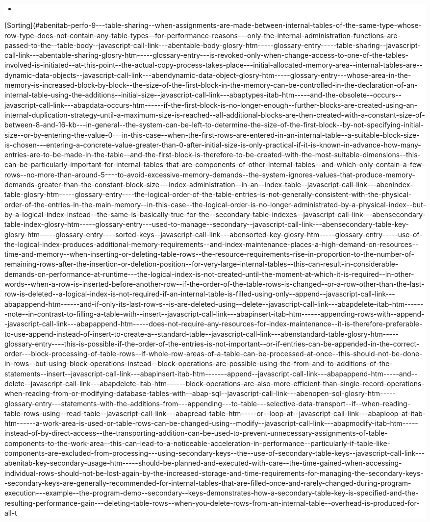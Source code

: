 -
[Sorting](#abenitab-perfo-9---table-sharing--when-assignments-are-made-between-internal-tables-of-the-same-type-whose-row-type-does-not-contain-any-table-types--for-performance-reasons---only-the-internal-administration-functions-are-passed-to-the--table-body--javascript-call-link---abentable-body-glosry-htm-----glossary-entry-----table-sharing--javascript-call-link---abentable-sharing-glosry-htm-----glossary-entry---is-revoked-only-when-change-access-to-one-of-the-tables-involved-is-initiated--at-this-point--the-actual-copy-process-takes-place---initial-allocated-memory-area--internal-tables-are--dynamic-data-objects--javascript-call-link---abendynamic-data-object-glosry-htm-----glossary-entry---whose-area-in-the-memory-is-increased-block-by-block--the-size-of-the-first-block-in-the-memory-can-be-controlled-in-the-declaration-of-an-internal-table-using-the-additions--initial-size--javascript-call-link---abaptypes-itab-htm-----and-the-obsolete--occurs--javascript-call-link---abapdata-occurs-htm------if-the-first-block-is-no-longer-enough--further-blocks-are-created-using-an-internal-duplication-strategy-until-a-maximum-size-is-reached--all-additional-blocks-are-then-created-with-a-constant-size-of-between-8-and-16-kb---in-general--the-system-can-be-left-to-determine-the-size-of-the-first-block--by-not-specifying-initial-size--or-by-entering-the-value-0---in-this-case--when-the-first-rows-are-entered-in-an-internal-table--a-suitable-block-size-is-chosen---entering-a-concrete-value-greater-than-0-after-initial-size-is-only-practical-if-it-is-known-in-advance-how-many-entries-are-to-be-made-in-the-table--and-the-first-block-is-therefore-to-be-created-with-the-most-suitable-dimensions--this-can-be-particularly-important-for-internal-tables-that-are-components-of-other-internal-tables--and-which-only-contain-a-few-rows--no-more-than-around-5----to-avoid-excessive-memory-demands--the-system-ignores-values-that-produce-memory-demands-greater-than-the-constant-block-size---index-administration--in-an--index-table--javascript-call-link---abenindex-table-glosry-htm-----glossary-entry----the-logical-order-of-the-table-entries-is-not-generally-consistent-with-the-physical-order-of-the-entries-in-the-main-memory--in-this-case--the-logical-order-is-no-longer-administrated-by-a-physical-index--but-by-a-logical-index-instead--the-same-is-basically-true-for-the--secondary-table-indexes--javascript-call-link---abensecondary-table-index-glosry-htm-----glossary-entry---used-to-manage--secondary--javascript-call-link---abensecondary-table-key-glosry-htm-----glossary-entry----sorted-keys--javascript-call-link---abensorted-key-glosry-htm-----glossary-entry-----use-of-the-logical-index-produces-additional-memory-requirements--and-index-maintenance-places-a-high-demand-on-resources--time-and-memory--when-inserting-or-deleting-table-rows--the-resource-requirements-rise-in-proportion-to-the-number-of-remaining-rows-after-the-insertion-or-deletion-position--for-very-large-internal-tables--this-can-result-in-considerable-demands-on-performance-at-runtime---the-logical-index-is-not-created-until-the-moment-at-which-it-is-required--in-other-words--when-a-row-is-inserted-before-another-row--if-the-order-of-the-table-rows-is-changed--or-a-row-other-than-the-last-row-is-deleted--a-logical-index-is-not-required-if-an-internal-table-is-filled-using-only--append--javascript-call-link---abapappend-htm------and-if-only-its-last-row-s--is-are-deleted-using--delete--javascript-call-link---abapdelete-itab-htm-------note--in-contrast-to-filling-a-table-with--insert--javascript-call-link---abapinsert-itab-htm------appending-rows-with--append--javascript-call-link---abapappend-htm-----does-not-require-any-resources-for-index-maintenance--it-is-therefore-preferable-to-use-append-instead-of-insert-to-create-a--standard-table--javascript-call-link---abenstandard-table-glosry-htm-----glossary-entry----this-is-possible-if-the-order-of-the-entries-is-not-important--or-if-entries-can-be-appended-in-the-correct-order---block-processing-of-table-rows--if-whole-row-areas-of-a-table-can-be-processed-at-once--this-should-not-be-done-in-rows--but-using-block-operations-instead--block-operations-are-possible-using-the-from-and-to-additions-of-the-statements--insert--javascript-call-link---abapinsert-itab-htm-------append--javascript-call-link---abapappend-htm-----and--delete--javascript-call-link---abapdelete-itab-htm------block-operations-are-also-more-efficient-than-single-record-operations-when-reading-from-or-modifying-database-tables-with--abap-sql--javascript-call-link---abenopen-sql-glosry-htm-----glossary-entry---statements-with-the-additions-from---appending---to-table---selective-data-transport--if--when-reading-table-rows-using--read-table--javascript-call-link---abapread-table-htm-----or--loop-at--javascript-call-link---abaploop-at-itab-htm------a-work-area-is-used-or-table-rows-can-be-changed-using--modify--javascript-call-link---abapmodify-itab-htm-----instead-of-by-direct-access--the-transporting-addition-can-be-used-to-prevent-unnecessary-assignments-of-table-components-to-the-work-area--this-can-lead-to-a-noticeable-acceleration-in-performance--particularly-if-table-like-components-are-excluded-from-processing---using-secondary-keys--the--use-of-secondary-table-keys--javascript-call-link---abenitab-key-secondary-usage-htm-----should-be-planned-and-executed-with-care--the-time-gained-when-accessing-individual-rows-should-not-be-lost-again-by-the-increased-storage-and-time-requirements-for-managing-the-secondary-keys--secondary-keys-are-generally-recommended-for-internal-tables-that-are-filled-once-and-rarely-changed-during-program-execution---example--the-program-demo--secondary--keys-demonstrates-how-a-secondary-table-key-is-specified-and-the-resulting-performance-gain---deleting-table-rows--when-you-delete-rows-from-an-internal-table--overhead-is-produced-for-all-t